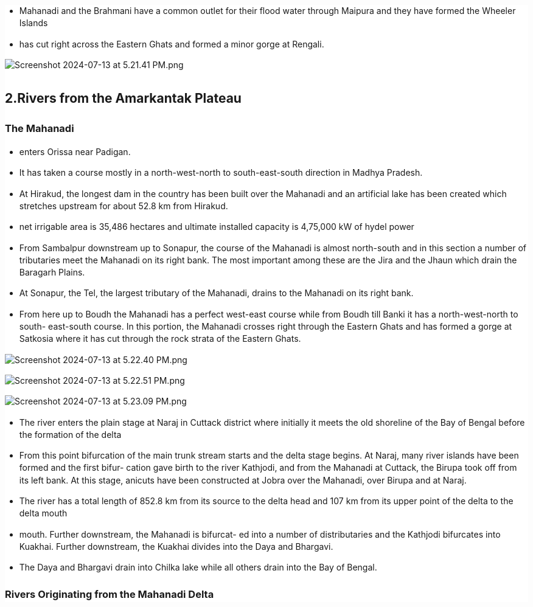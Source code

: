 * Mahanadi and the Brahmani have a common outlet for their flood water through Maipura and they have formed the Wheeler Islands

* has cut right across the Eastern Ghats and formed a minor gorge at Rengali. 

![Screenshot 2024-07-13 at 5.21.41 PM.png](/img/user/ODISHA/Images/Drainage%20of%20Odisha(Images)/Screenshot%202024-07-13%20at%205.21.41%20PM.png)

## 2.Rivers from the Amarkantak Plateau 

### The Mahanadi

* enters Orissa near Padigan.

* It has taken a course mostly in a north-west-north to south-east-south direction in Madhya Pradesh.

* At Hirakud, the longest dam in the country has been built over the Mahanadi and an artificial lake has been created which stretches upstream for about 52.8 km from Hirakud.

* net irrigable area is 35,486 hectares and ultimate installed capacity is 4,75,000 kW of hydel power

* From Sambalpur downstream up to Sonapur, the course of the Mahanadi is almost north-south and in this section a number of tributaries meet the Mahanadi on its right bank. The most important among these are the Jira and the Jhaun which drain the Baragarh Plains.

* At Sonapur, the Tel, the largest tributary of the Mahanadi, drains to the Mahanadi on its right bank.

* From here up to Boudh the Mahanadi has a perfect west-east course while from Boudh till Banki it has a north-west-north to south- east-south course. In this portion, the Mahanadi crosses right through the Eastern Ghats and has formed a gorge at Satkosia where it has cut through the rock strata of the Eastern Ghats.

![Screenshot 2024-07-13 at 5.22.40 PM.png](/img/user/ODISHA/Images/Drainage%20of%20Odisha(Images)/Screenshot%202024-07-13%20at%205.22.40%20PM.png)

![Screenshot 2024-07-13 at 5.22.51 PM.png](/img/user/ODISHA/Images/Drainage%20of%20Odisha(Images)/Screenshot%202024-07-13%20at%205.22.51%20PM.png)

![Screenshot 2024-07-13 at 5.23.09 PM.png](/img/user/ODISHA/Images/Drainage%20of%20Odisha(Images)/Screenshot%202024-07-13%20at%205.23.09%20PM.png)

* The river enters the plain stage at Naraj in Cuttack district where initially it meets the old shoreline of the Bay of Bengal before the formation of the delta
* From this point bifurcation of the main trunk stream starts and the delta stage begins. At Naraj, many river islands have been formed and the first bifur- cation gave birth to the river Kathjodi, and from the Mahanadi at Cuttack, the Birupa took off from its left bank. At this stage, anicuts have been constructed at Jobra over the Mahanadi, over Birupa and at Naraj.

* The river has a total length of 852.8 km from its source to the delta head and 107 km from its upper point of the delta to the delta mouth

* mouth. Further downstream, the Mahanadi is bifurcat- ed into a number of distributaries and the Kathjodi bifurcates into Kuakhai. Further downstream, the Kuakhai divides into the Daya and Bhargavi.

* The Daya and Bhargavi drain into Chilka lake while all others drain into the Bay of Bengal.
### Rivers Originating from the Mahanadi Delta
